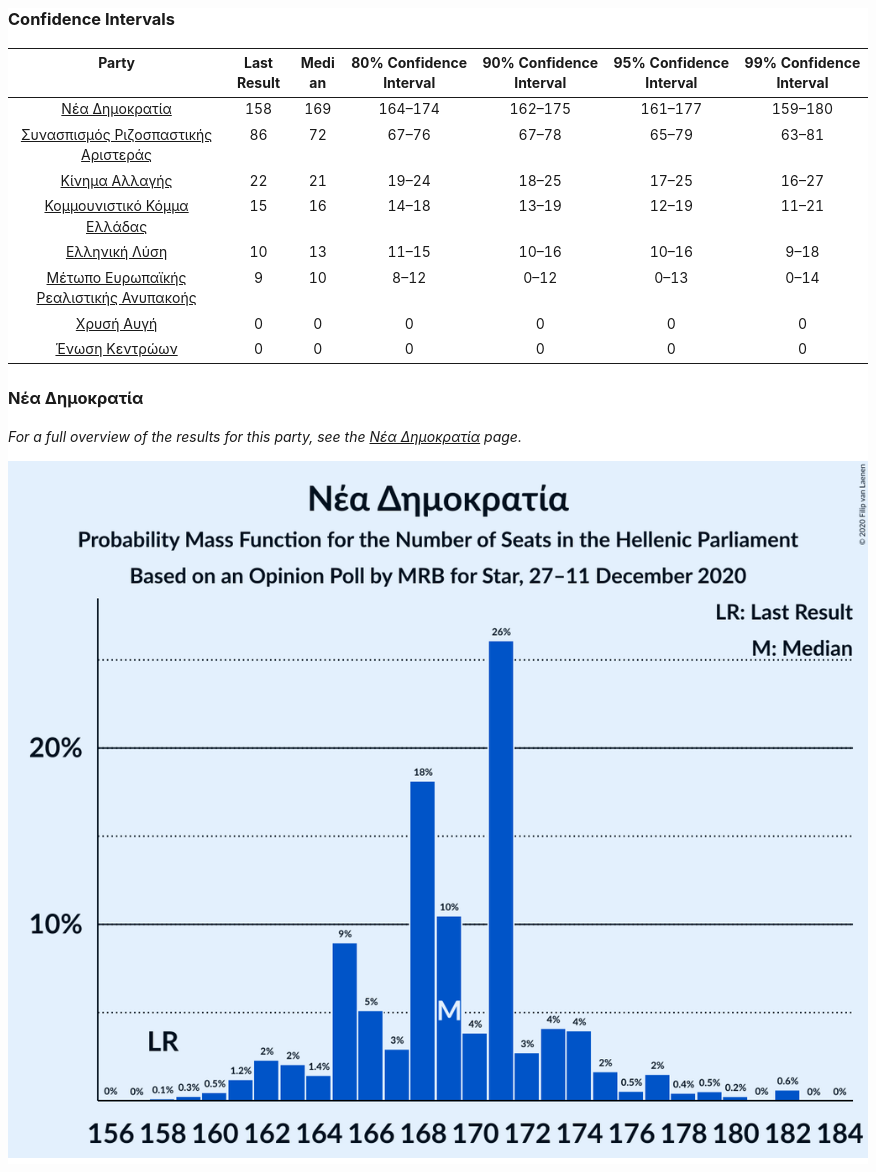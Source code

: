 ### Confidence Intervals

| Party | Last Result | Median | 80% Confidence Interval | 90% Confidence Interval | 95% Confidence Interval | 99% Confidence Interval |
|:-----:|:-----------:|:------:|:-----------------------:|:-----------------------:|:-----------------------:|:-----------------------:|
| <a href="#νέα-δημοκρατία">Νέα Δημοκρατία</a> | 158 | 169 | 164–174 |162–175 |161–177 |159–180 |
| <a href="#συνασπισμός-ριζοσπαστικής-αριστεράς">Συνασπισμός Ριζοσπαστικής Αριστεράς</a> | 86 | 72 | 67–76 |67–78 |65–79 |63–81 |
| <a href="#κίνημα-αλλαγής">Κίνημα Αλλαγής</a> | 22 | 21 | 19–24 |18–25 |17–25 |16–27 |
| <a href="#κομμουνιστικό-κόμμα-ελλάδας">Κομμουνιστικό Κόμμα Ελλάδας</a> | 15 | 16 | 14–18 |13–19 |12–19 |11–21 |
| <a href="#ελληνική-λύση">Ελληνική Λύση</a> | 10 | 13 | 11–15 |10–16 |10–16 |9–18 |
| <a href="#μέτωπο-ευρωπαϊκής-ρεαλιστικής-ανυπακοής">Μέτωπο Ευρωπαϊκής Ρεαλιστικής Ανυπακοής</a> | 9 | 10 | 8–12 |0–12 |0–13 |0–14 |
| <a href="#χρυσή-αυγή">Χρυσή Αυγή</a> | 0 | 0 | 0 |0 |0 |0 |
| <a href="#ένωση-κεντρώων">Ένωση Κεντρώων</a> | 0 | 0 | 0 |0 |0 |0 |

### Νέα Δημοκρατία

*For a full overview of the results for this party, see the [Νέα Δημοκρατία](party-νέαδημοκρατία.html) page.*

![Graph with seats probability mass function not yet produced](2020-12-11-MRB-seats-pmf-νέαδημοκρατία.png "Seats Probability Mass Function")
